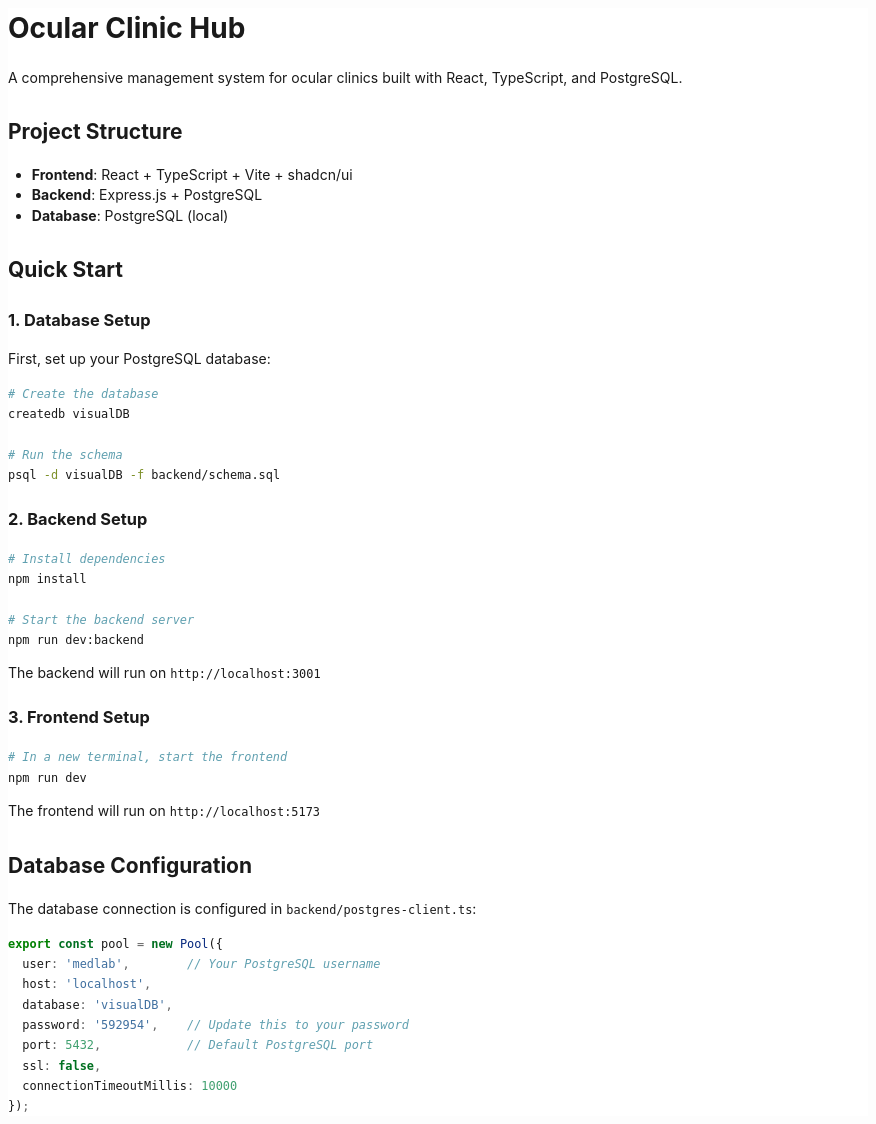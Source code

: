# Ocular Clinic Hub

A comprehensive management system for ocular clinics built with React, TypeScript, and PostgreSQL.

## Project Structure

- **Frontend**: React + TypeScript + Vite + shadcn/ui
- **Backend**: Express.js + PostgreSQL
- **Database**: PostgreSQL (local)

## Quick Start

### 1. Database Setup

First, set up your PostgreSQL database:

```bash
# Create the database
createdb visualDB

# Run the schema
psql -d visualDB -f backend/schema.sql
```

### 2. Backend Setup

```bash
# Install dependencies
npm install

# Start the backend server
npm run dev:backend
```

The backend will run on `http://localhost:3001`

### 3. Frontend Setup

```bash
# In a new terminal, start the frontend
npm run dev
```

The frontend will run on `http://localhost:5173`

## Database Configuration

The database connection is configured in `backend/postgres-client.ts`:

```typescript
export const pool = new Pool({
  user: 'medlab',        // Your PostgreSQL username
  host: 'localhost',
  database: 'visualDB',
  password: '592954',    // Update this to your password
  port: 5432,            // Default PostgreSQL port
  ssl: false,
  connectionTimeoutMillis: 10000
});
```

